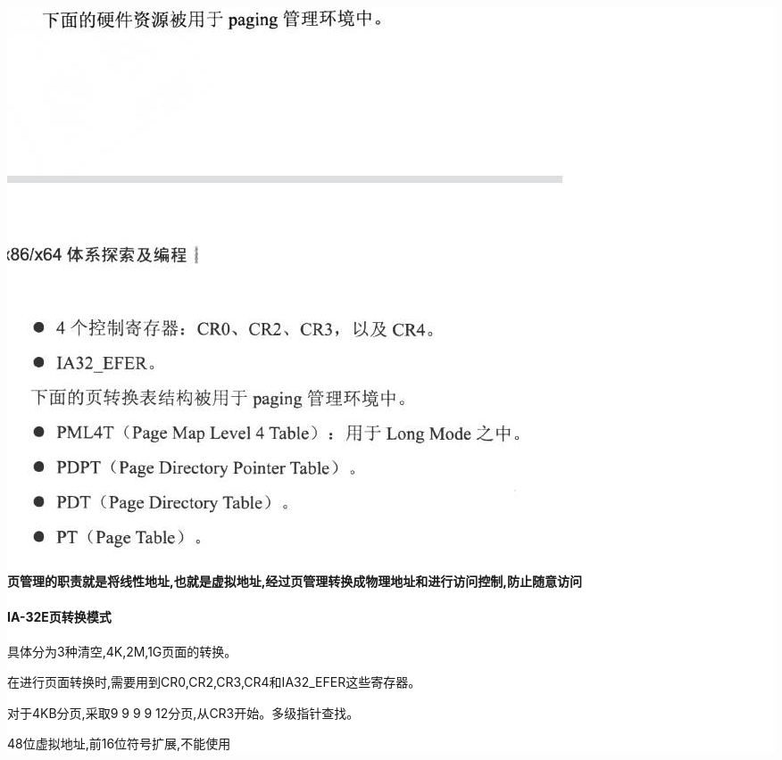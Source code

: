 ![image-20221216144453793](./assets/image-20221216144453793.png)

**页管理的职责就是将线性地址,也就是虚拟地址,经过页管理转换成物理地址和进行访问控制,防止随意访问**

#### IA-32E页转换模式

具体分为3种清空,4K,2M,1G页面的转换。

在进行页面转换时,需要用到CR0,CR2,CR3,CR4和IA32_EFER这些寄存器。

对于4KB分页,采取9 9 9 9 12分页,从CR3开始。多级指针查找。

48位虚拟地址,前16位符号扩展,不能使用
